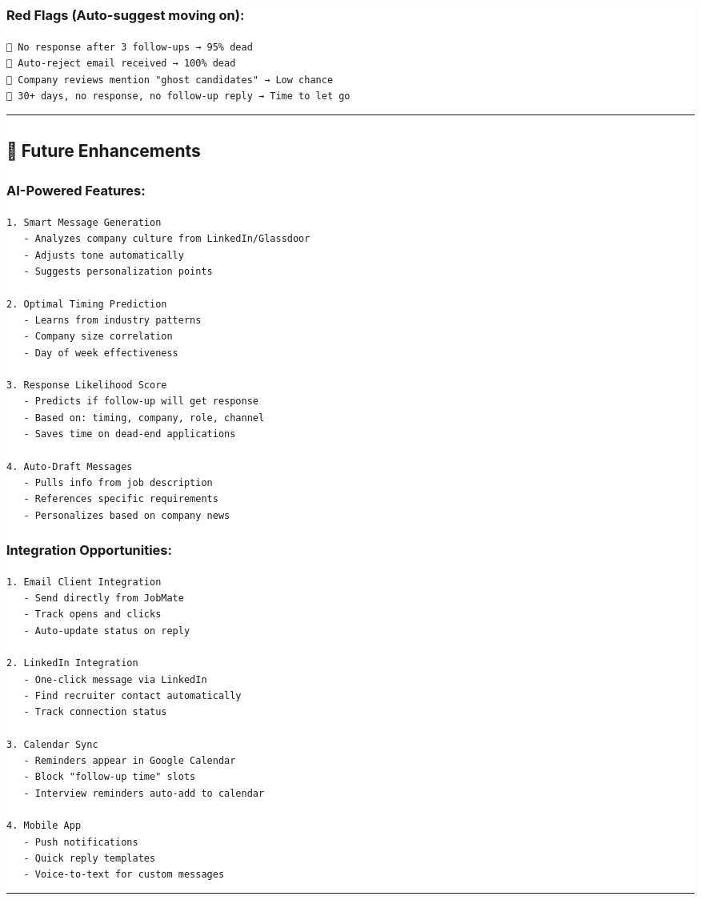 ### Red Flags (Auto-suggest moving on):
```
🚩 No response after 3 follow-ups → 95% dead
🚩 Auto-reject email received → 100% dead
🚩 Company reviews mention "ghost candidates" → Low chance
🚩 30+ days, no response, no follow-up reply → Time to let go
```

---

## 🔮 Future Enhancements

### AI-Powered Features:
```
1. Smart Message Generation
   - Analyzes company culture from LinkedIn/Glassdoor
   - Adjusts tone automatically
   - Suggests personalization points

2. Optimal Timing Prediction
   - Learns from industry patterns
   - Company size correlation
   - Day of week effectiveness

3. Response Likelihood Score
   - Predicts if follow-up will get response
   - Based on: timing, company, role, channel
   - Saves time on dead-end applications

4. Auto-Draft Messages
   - Pulls info from job description
   - References specific requirements
   - Personalizes based on company news
```

### Integration Opportunities:
```
1. Email Client Integration
   - Send directly from JobMate
   - Track opens and clicks
   - Auto-update status on reply

2. LinkedIn Integration
   - One-click message via LinkedIn
   - Find recruiter contact automatically
   - Track connection status

3. Calendar Sync
   - Reminders appear in Google Calendar
   - Block "follow-up time" slots
   - Interview reminders auto-add to calendar

4. Mobile App
   - Push notifications
   - Quick reply templates
   - Voice-to-text for custom messages
```

---
